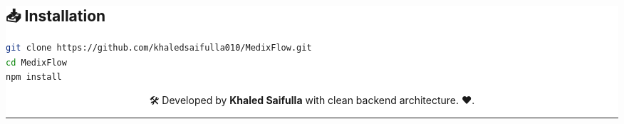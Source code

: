 ## 📥 Installation

```bash
git clone https://github.com/khaledsaifulla010/MedixFlow.git
cd MedixFlow
npm install
```

<p align="center">
  🛠️ Developed by <strong>Khaled Saifulla</strong> with clean backend architecture. ❤️.
</p>

---
